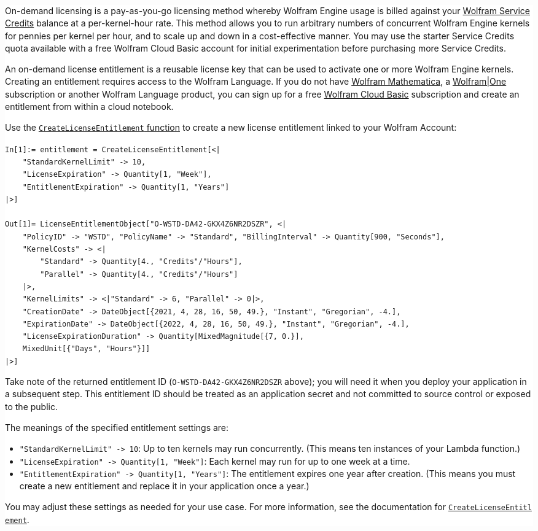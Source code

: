 On-demand licensing is a pay-as-you-go licensing method whereby Wolfram Engine usage is billed against your [Wolfram Service Credits](https://www.wolfram.com/service-credits/) balance at a per-kernel-hour rate.
This method allows you to run arbitrary numbers of concurrent Wolfram Engine kernels for pennies per kernel per hour, and to scale up and down in a cost-effective manner.
You may use the starter Service Credits quota available with a free Wolfram Cloud Basic account for initial experimentation before purchasing more Service Credits.

An on-demand license entitlement is a reusable license key that can be used to activate one or more Wolfram Engine kernels.
Creating an entitlement requires access to the Wolfram Language.
If you do not have [Wolfram Mathematica](https://www.wolfram.com/mathematica/), a [Wolfram|One](https://www.wolfram.com/wolfram-one/) subscription or another Wolfram Language product, you can sign up for a free [Wolfram Cloud Basic](https://www.wolframcloud.com/) subscription and create an entitlement from within a cloud notebook.

Use the [`CreateLicenseEntitlement` function](https://reference.wolfram.com/language/ref/CreateLicenseEntitlement.html) to create a new license entitlement linked to your Wolfram Account:
```wl
In[1]:= entitlement = CreateLicenseEntitlement[<|
    "StandardKernelLimit" -> 10, 
    "LicenseExpiration" -> Quantity[1, "Week"], 
    "EntitlementExpiration" -> Quantity[1, "Years"]
|>]

Out[1]= LicenseEntitlementObject["O-WSTD-DA42-GKX4Z6NR2DSZR", <|
    "PolicyID" -> "WSTD", "PolicyName" -> "Standard", "BillingInterval" -> Quantity[900, "Seconds"],
    "KernelCosts" -> <|
        "Standard" -> Quantity[4., "Credits"/"Hours"],
        "Parallel" -> Quantity[4., "Credits"/"Hours"]
    |>,
    "KernelLimits" -> <|"Standard" -> 6, "Parallel" -> 0|>,
    "CreationDate" -> DateObject[{2021, 4, 28, 16, 50, 49.}, "Instant", "Gregorian", -4.], 
    "ExpirationDate" -> DateObject[{2022, 4, 28, 16, 50, 49.}, "Instant", "Gregorian", -4.],
    "LicenseExpirationDuration" -> Quantity[MixedMagnitude[{7, 0.}], 
    MixedUnit[{"Days", "Hours"}]]
|>]
```

Take note of the returned entitlement ID (`O-WSTD-DA42-GKX4Z6NR2DSZR` above); you will need it when you deploy your application in a subsequent step. This entitlement ID should be treated as an application secret and not committed to source control or exposed to the public.

The meanings of the specified entitlement settings are:
- `"StandardKernelLimit" -> 10`: Up to ten kernels may run concurrently. (This means ten instances of your Lambda function.)
- `"LicenseExpiration" -> Quantity[1, "Week"]`: Each kernel may run for up to one week at a time.
- `"EntitlementExpiration" -> Quantity[1, "Years"]`: The entitlement expires one year after creation. (This means you must create a new entitlement and replace it in your application once a year.)

You may adjust these settings as needed for your use case. For more information, see the documentation for [`CreateLicenseEntitlement`](https://reference.wolfram.com/language/ref/CreateLicenseEntitlement.html).
